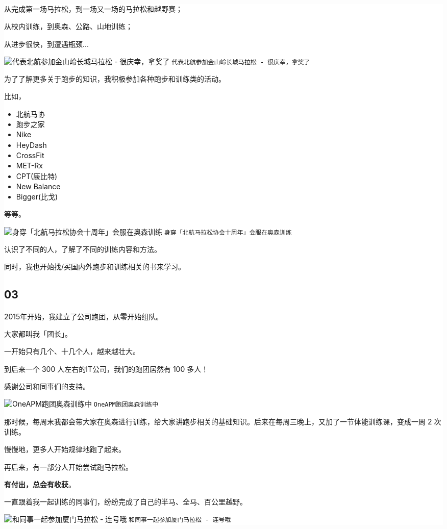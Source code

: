 从完成第一场马拉松，到一场又一场的马拉松和越野赛；

从校内训练，到奥森、公路、山地训练；

从进步很快，到遭遇瓶颈…

![代表北航参加金山岭长城马拉松 - 很庆幸，拿奖了](/images/wp/2014-Jinshanling-GreatWall-Trail-Marathon.jpeg)
`代表北航参加金山岭长城马拉松 - 很庆幸，拿奖了`

为了了解更多关于跑步的知识，我积极参加各种跑步和训练类的活动。

比如，
- 北航马协
- 跑步之家
- Nike
- HeyDash
- CrossFit
- MET-Rx
- CPT(康比特)
- New Balance
- Bigger(比戈)

等等。

![身穿「北航马拉松协会十周年」会服在奥森训练](/images/wp/Taining-at-OlympicForestPark.jpeg)
`身穿「北航马拉松协会十周年」会服在奥森训练`

认识了不同的人，了解了不同的训练内容和方法。

同时，我也开始找/买国内外跑步和训练相关的书来学习。

## 03

2015年开始，我建立了公司跑团，从零开始组队。

大家都叫我「团长」。

一开始只有几个、十几个人，越来越壮大。

到后来一个 300 人左右的IT公司，我们的跑团居然有 100 多人！

感谢公司和同事们的支持。

![OneAPM跑团奥森训练中](/images/wp/OneAPM-running-group.jpeg)
`OneAPM跑团奥森训练中`

那时候，每周末我都会带大家在奥森进行训练，给大家讲跑步相关的基础知识。后来在每周三晚上，又加了一节体能训练课，变成一周 2 次训练。

慢慢地，更多人开始规律地跑了起来。

再后来，有一部分人开始尝试跑马拉松。

**有付出，总会有收获**。

一直跟着我一起训练的同事们，纷纷完成了自己的半马、全马、百公里越野。

![和同事一起参加厦门马拉松 - 连号哦](/images/wp/2016-Xiamen-Marathon.jpeg)
`和同事一起参加厦门马拉松 - 连号哦`
